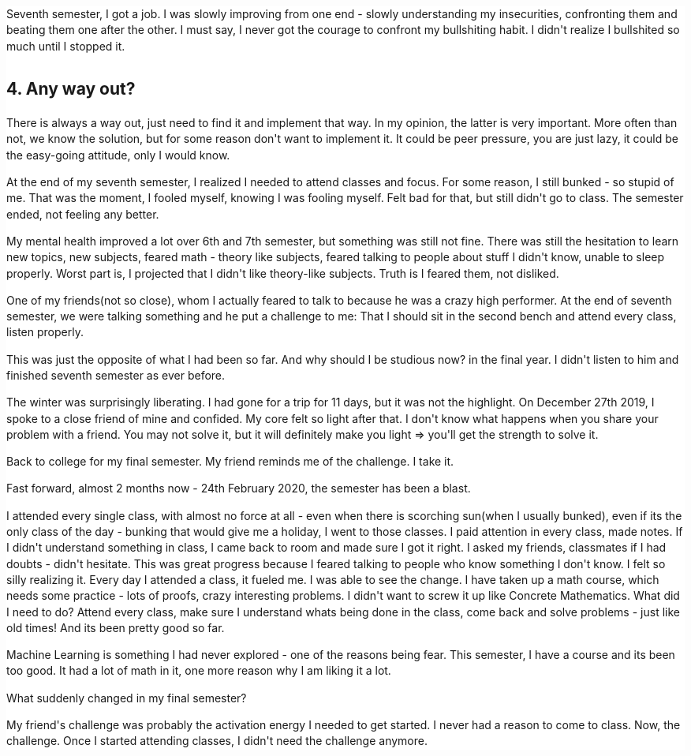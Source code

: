 Seventh semester, I got a job. I was slowly improving from one end - slowly understanding my insecurities, confronting them and beating them one after the other. I must say, I never got the courage to confront my bullshiting habit. I didn't realize I bullshited so much until I stopped it.

## 4. Any way out?

There is always a way out, just need to find it and implement that way. In my opinion, the latter is very important. More often than not, we know the solution, but for some reason don't want to implement it. It could be peer pressure, you are just lazy, it could be the easy-going attitude, only I would know.

At the end of my seventh semester, I realized I needed to attend classes and focus. For some reason, I still bunked - so stupid of me. That was the moment, I fooled myself, knowing I was fooling myself. Felt bad for that, but still didn't go to class. The semester ended, not feeling any better.

My mental health improved a lot over 6th and 7th semester, but something was still not fine. There was still the hesitation to learn new topics, new subjects, feared math - theory like subjects, feared talking to people about stuff I didn't know, unable to sleep properly. Worst part is, I projected that I didn't like theory-like subjects. Truth is I feared them, not disliked.

One of my friends(not so close), whom I actually feared to talk to because he was a crazy high performer. At the end of seventh semester, we were talking something and he put a challenge to me: That I should sit in the second bench and attend every class, listen properly.

This was just the opposite of what I had been so far. And why should I be studious now? in the final year. I didn't listen to him and finished seventh semester as ever before.

The winter was surprisingly liberating. I had gone for a trip for 11 days, but it was not the highlight. On December 27th 2019, I spoke to a close friend of mine and confided. My core felt so light after that. I don't know what happens when you share your problem with a friend. You may not solve it, but it will definitely make you light => you'll get the strength to solve it.

Back to college for my final semester. My friend reminds me of the challenge. I take it.

Fast forward, almost 2 months now - 24th February 2020, the semester has been a blast.

I attended every single class, with almost no force at all - even when there is scorching sun(when I usually bunked), even if its the only class of the day - bunking that would give me a holiday, I went to those classes. I paid attention in every class, made notes. If I didn't understand something in class, I came back to room and made sure I got it right. I asked my friends, classmates if I had doubts - didn't hesitate. This was great progress because I feared talking to people who know something I don't know. I felt so silly realizing it. Every day I attended a class, it fueled me. I was able to see the change. I have taken up a math course, which needs some practice - lots of proofs, crazy interesting problems. I didn't want to screw it up like Concrete Mathematics. What did I need to do? Attend every class, make sure I understand whats being done in the class, come back and solve problems - just like old times! And its been pretty good so far.

Machine Learning is something I had never explored - one of the reasons being fear. This semester, I have a course and its been too good. It had a lot of math in it, one more reason why I am liking it a lot.

What suddenly changed in my final semester?

My friend's challenge was probably the activation energy I needed to get started. I never had a reason to come to class. Now, the challenge. Once I started attending classes, I didn't need the challenge anymore.
